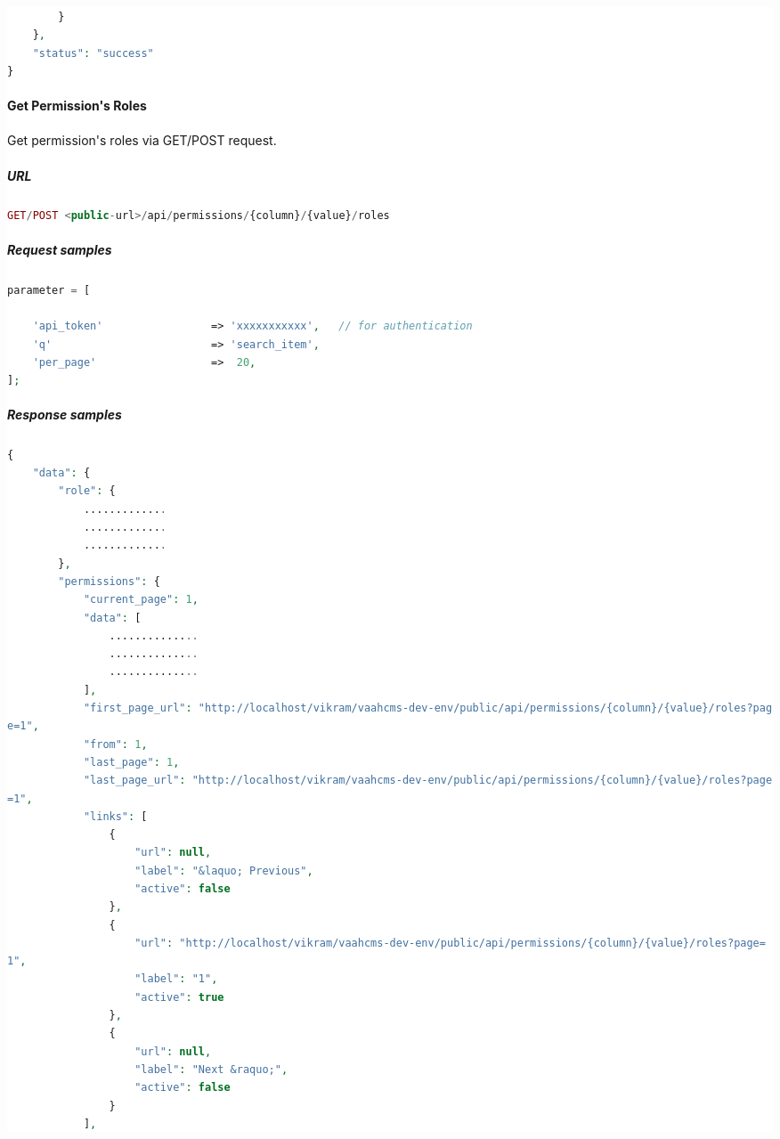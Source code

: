 ```php
        }
    },
    "status": "success"
}
```
#### Get Permission's Roles

Get permission's roles via GET/POST request.

##### URL
```php
GET/POST <public-url>/api/permissions/{column}/{value}/roles
```

##### Request samples
```php
parameter = [

    'api_token'                 => 'xxxxxxxxxxx',   // for authentication
    'q'                         => 'search_item', 
    'per_page'                  =>  20,
];
```

##### Response samples
```php
{
    "data": {
        "role": {
            .............
            .............
            .............
        },
        "permissions": {
            "current_page": 1,
            "data": [
                ..............
                ..............
                ..............
            ],
            "first_page_url": "http://localhost/vikram/vaahcms-dev-env/public/api/permissions/{column}/{value}/roles?page=1",
            "from": 1,
            "last_page": 1,
            "last_page_url": "http://localhost/vikram/vaahcms-dev-env/public/api/permissions/{column}/{value}/roles?page=1",
            "links": [
                {
                    "url": null,
                    "label": "&laquo; Previous",
                    "active": false
                },
                {
                    "url": "http://localhost/vikram/vaahcms-dev-env/public/api/permissions/{column}/{value}/roles?page=1",
                    "label": "1",
                    "active": true
                },
                {
                    "url": null,
                    "label": "Next &raquo;",
                    "active": false
                }
            ],
```